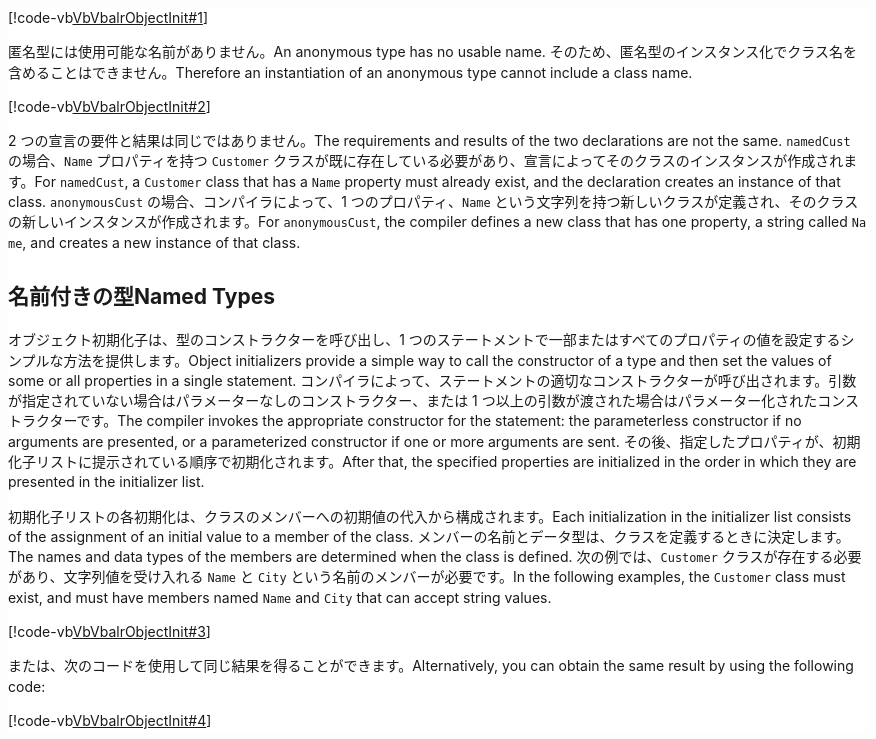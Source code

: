  [!code-vb[VbVbalrObjectInit#1](~/samples/snippets/visualbasic/VS_Snippets_VBCSharp/VbVbalrObjectInit/VB/Class1.vb#1)]  
  
 <span data-ttu-id="9e5c3-111">匿名型には使用可能な名前がありません。</span><span class="sxs-lookup"><span data-stu-id="9e5c3-111">An anonymous type has no usable name.</span></span> <span data-ttu-id="9e5c3-112">そのため、匿名型のインスタンス化でクラス名を含めることはできません。</span><span class="sxs-lookup"><span data-stu-id="9e5c3-112">Therefore an instantiation of an anonymous type cannot include a class name.</span></span>  
  
 [!code-vb[VbVbalrObjectInit#2](~/samples/snippets/visualbasic/VS_Snippets_VBCSharp/VbVbalrObjectInit/VB/Class1.vb#2)]  
  
 <span data-ttu-id="9e5c3-113">2 つの宣言の要件と結果は同じではありません。</span><span class="sxs-lookup"><span data-stu-id="9e5c3-113">The requirements and results of the two declarations are not the same.</span></span> <span data-ttu-id="9e5c3-114">`namedCust` の場合、`Name` プロパティを持つ `Customer` クラスが既に存在している必要があり、宣言によってそのクラスのインスタンスが作成されます。</span><span class="sxs-lookup"><span data-stu-id="9e5c3-114">For `namedCust`, a `Customer` class that has a `Name` property must already exist, and the declaration creates an instance of that class.</span></span> <span data-ttu-id="9e5c3-115">`anonymousCust` の場合、コンパイラによって、1 つのプロパティ、`Name` という文字列を持つ新しいクラスが定義され、そのクラスの新しいインスタンスが作成されます。</span><span class="sxs-lookup"><span data-stu-id="9e5c3-115">For `anonymousCust`, the compiler defines a new class that has one property, a string called `Name`, and creates a new instance of that class.</span></span>  
  
## <a name="named-types"></a><span data-ttu-id="9e5c3-116">名前付きの型</span><span class="sxs-lookup"><span data-stu-id="9e5c3-116">Named Types</span></span>  

 <span data-ttu-id="9e5c3-117">オブジェクト初期化子は、型のコンストラクターを呼び出し、1 つのステートメントで一部またはすべてのプロパティの値を設定するシンプルな方法を提供します。</span><span class="sxs-lookup"><span data-stu-id="9e5c3-117">Object initializers provide a simple way to call the constructor of a type and then set the values of some or all properties in a single statement.</span></span> <span data-ttu-id="9e5c3-118">コンパイラによって、ステートメントの適切なコンストラクターが呼び出されます。引数が指定されていない場合はパラメーターなしのコンストラクター、または 1 つ以上の引数が渡された場合はパラメーター化されたコンストラクターです。</span><span class="sxs-lookup"><span data-stu-id="9e5c3-118">The compiler invokes the appropriate constructor for the statement: the parameterless constructor if no arguments are presented, or a parameterized constructor if one or more arguments are sent.</span></span> <span data-ttu-id="9e5c3-119">その後、指定したプロパティが、初期化子リストに提示されている順序で初期化されます。</span><span class="sxs-lookup"><span data-stu-id="9e5c3-119">After that, the specified properties are initialized in the order in which they are presented in the initializer list.</span></span>  
  
 <span data-ttu-id="9e5c3-120">初期化子リストの各初期化は、クラスのメンバーへの初期値の代入から構成されます。</span><span class="sxs-lookup"><span data-stu-id="9e5c3-120">Each initialization in the initializer list consists of the assignment of an initial value to a member of the class.</span></span> <span data-ttu-id="9e5c3-121">メンバーの名前とデータ型は、クラスを定義するときに決定します。</span><span class="sxs-lookup"><span data-stu-id="9e5c3-121">The names and data types of the members are determined when the class is defined.</span></span> <span data-ttu-id="9e5c3-122">次の例では、`Customer` クラスが存在する必要があり、文字列値を受け入れる `Name` と `City` という名前のメンバーが必要です。</span><span class="sxs-lookup"><span data-stu-id="9e5c3-122">In the following examples, the `Customer` class must exist, and must have members named `Name` and `City` that can accept string values.</span></span>  
  
 [!code-vb[VbVbalrObjectInit#3](~/samples/snippets/visualbasic/VS_Snippets_VBCSharp/VbVbalrObjectInit/VB/Class1.vb#3)]  
  
 <span data-ttu-id="9e5c3-123">または、次のコードを使用して同じ結果を得ることができます。</span><span class="sxs-lookup"><span data-stu-id="9e5c3-123">Alternatively, you can obtain the same result by using the following code:</span></span>  
  
 [!code-vb[VbVbalrObjectInit#4](~/samples/snippets/visualbasic/VS_Snippets_VBCSharp/VbVbalrObjectInit/VB/Class1.vb#4)]  
  